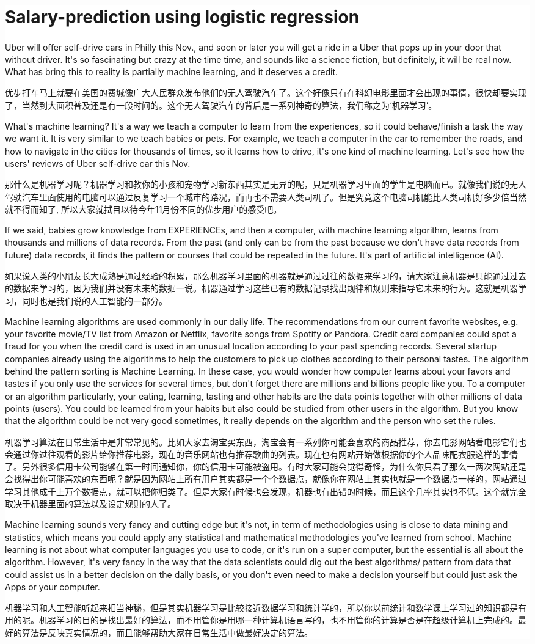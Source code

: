 # Salary-prediction using logistic regression

Uber will offer self-drive cars in Philly this Nov., and soon or later you will get a ride in a Uber that pops up in your door that without driver. It's so fascinating but crazy at the time time, and sounds like a science fiction, but definitely, it will be real now. What has bring this to reality is partially  machine learning, and it deserves a credit. 

优步打车马上就要在美国的费城像广大人民群众发布他们的无人驾驶汽车了。这个好像只有在科幻电影里面才会出现的事情，很快却要实现了，当然到大面积普及还是有一段时间的。这个无人驾驶汽车的背后是一系列神奇的算法，我们称之为‘机器学习’。

What's machine learning? It's a way we teach a computer to learn from the experiences, so it could behave/finish a task the way we want it. It is very similar to we teach babies or pets. For example, we teach a computer in the car to remember the roads, and how to navigate in the cities for thousands of times, so it learns how to drive, it's one kind of machine learning. Let's see how the users' reviews of Uber self-drive car this Nov. 

那什么是机器学习呢？机器学习和教你的小孩和宠物学习新东西其实是无异的呢，只是机器学习里面的学生是电脑而已。就像我们说的无人驾驶汽车里面使用的电脑可以通过反复学习一个城市的路况，而再也不需要人类司机了。但是究竟这个电脑司机能比人类司机好多少倍当然就不得而知了, 所以大家就拭目以待今年11月份不同的优步用户的感受吧。

If we said, babies grow knowledge from EXPERIENCEs, and then a computer, with machine learning algorithm, learns from thousands and millions of data records. From the past (and only can be from the past because we don't have data records from future) data records, it finds the pattern or courses that could be repeated in the future. It's part of artificial intelligence (AI). 

如果说人类的小朋友长大成熟是通过经验的积累，那么机器学习里面的机器就是通过过往的数据来学习的，请大家注意机器是只能通过过去的数据来学习的，因为我们并没有未来的数据一说。机器通过学习这些已有的数据记录找出规律和规则来指导它未来的行为。这就是机器学习，同时也是我们说的人工智能的一部分。

Machine learning algorithms are used commonly in our daily life. The recommendations from our current favorite websites, e.g. your favorite movie/TV list from Amazon or Netflix, favorite songs from Spotify or Pandora. Credit card companies could spot a fraud for you when the credit card is used in an unusual location according to your past spending records.  Several startup companies already using the algorithms to help the customers to pick up clothes according to their personal tastes. The algorithm behind the pattern sorting is Machine Learning. In these case, you would wonder how computer learns about your favors and tastes if you only use the services for several times, but don't forget there are millions and billions people like you. To a computer or an algorithm particularly, your eating, learning, tasting and other habits are the data points together with other millions of data points (users). You could be learned from your habits but also could be studied from other users in the algorithm. But you know that the algorithm could be not very good sometimes, it really depends on the algorithm and the person who set the rules. 

 机器学习算法在日常生活中是非常常见的。比如大家去淘宝买东西，淘宝会有一系列你可能会喜欢的商品推荐，你去电影网站看电影它们也会通过你过往观看的影片给你推荐电影，现在的音乐网站也有推荐歌曲的列表。现在也有网站开始做根据你的个人品味配衣服这样的事情了。另外很多信用卡公司能够在第一时间通知你，你的信用卡可能被盗用。有时大家可能会觉得奇怪，为什么你只看了那么一两次网站还是会找得出你可能喜欢的东西呢？就是因为网站上所有用户其实都是一个个数据点，就像你在网站上其实也就是一个数据点一样的，网站通过学习其他成千上万个数据点，就可以把你归类了。但是大家有时候也会发现，机器也有出错的时候，而且这个几率其实也不低。这个就完全取决于机器里面的算法以及设定规则的人了。

Machine learning sounds very fancy and cutting edge but it's not, in term of methodologies using is close to data mining and statistics, which means you could apply any statistical and mathematical methodologies you've learned from school. Machine learning is not about what computer languages you use to code, or it's run on a super computer, but the essential is all about the algorithm. However, it's very fancy in the way that the data scientists could dig out the best algorithms/ pattern from data that could assist us in a better decision on the daily basis, or you don't even need to make a decision yourself but could just ask the Apps or your computer. 

机器学习和人工智能听起来相当神秘，但是其实机器学习是比较接近数据学习和统计学的，所以你以前统计和数学课上学习过的知识都是有用的呢。机器学习的目的是找出最好的算法，而不用管你是用哪一种计算机语言写的，也不用管你的计算是否是在超级计算机上完成的。最好的算法是反映真实情况的，而且能够帮助大家在日常生活中做最好决定的算法。
